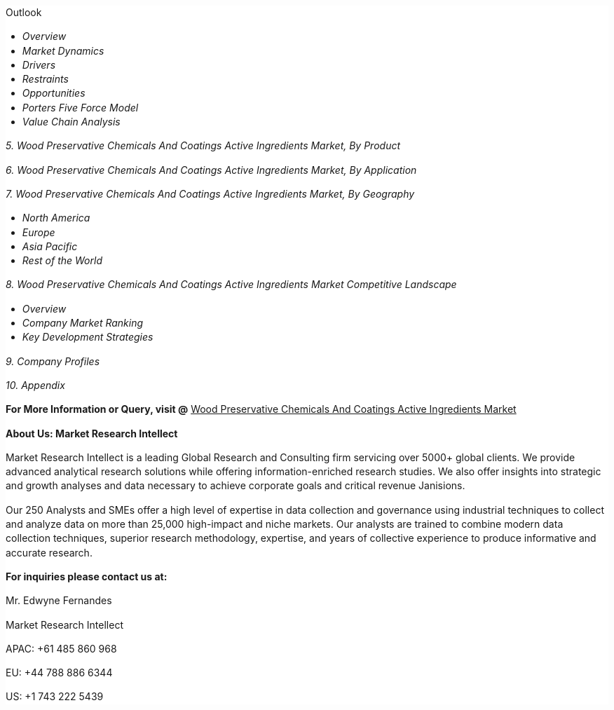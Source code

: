 Outlook</span></em></p><ul><li><em><span class="">Overview</span></em></li><li><em><span class="">Market Dynamics</span></em></li><li><em><span class="">Drivers</span></em></li><li><em><span class="">Restraints</span></em></li><li><em><span class="">Opportunities</span></em></li><li><em><span class="">Porters Five Force Model</span></em></li><li><em><span class="">Value Chain Analysis</span></em></li></ul><p><em><span class="font-[700]">5. Wood Preservative Chemicals And Coatings Active Ingredients Market, By Product</span></em></p><p><em><span class="font-[700]">6. Wood Preservative Chemicals And Coatings Active Ingredients Market, By Application</span></em></p><p><em><span class="font-[700]">7. Wood Preservative Chemicals And Coatings Active Ingredients Market, By Geography</span></em></p><ul><li><em><span class="">North America</span></em></li><li><em><span class="">Europe</span></em></li><li><em><span class="">Asia Pacific</span></em></li><li><em><span class="">Rest of the World</span></em></li></ul><p><em><span class="font-[700]">8. Wood Preservative Chemicals And Coatings Active Ingredients Market Competitive Landscape</span></em></p><ul><li><em><span class="">Overview</span></em></li><li><em><span class="">Company Market Ranking</span></em></li><li><em><span class="">Key Development Strategies</span></em></li></ul><p><em><span class="font-[700]">9. Company Profiles</span></em></p><p><em><span class="font-[700]">10. Appendix</span></em></p><p><span class="font-[700]"><strong>For More Information or Query, visit&nbsp;@</strong>&nbsp;</span><span class="font-[700]"><a href="https://www.marketresearchintellect.com/product/global-wood-preservative-chemicals-and-coatings-active-ingredients-market-size-and-forecast/?utm_source=Linkedin&utm_medium=838" target="_blank" data-tracking-control-name="article-ssr-frontend-pulse_little-text-block" data-tracking-will-navigate="" data-test-link="">Wood Preservative Chemicals And Coatings Active Ingredients Market</a></span></p><p><strong><span class="font-[700]">About Us: Market Research Intellect</span></strong></p><p><span class="">Market Research Intellect is a leading Global Research and Consulting firm servicing over 5000+ global clients. We provide advanced analytical research solutions while offering information-enriched research studies.&nbsp;</span>We also offer insights into strategic and growth analyses and data necessary to achieve corporate goals and critical revenue Janisions.</p><p><span class="">Our 250 Analysts and SMEs offer a high level of expertise in data collection and governance using industrial techniques to collect and analyze data on more than 25,000 high-impact and niche markets. Our analysts are trained to combine modern data collection techniques, superior research methodology, expertise, and years of collective experience to produce informative and accurate research.</span></p><p><strong>For inquiries please contact us at:</strong></p><p>Mr. Edwyne Fernandes</p><p>Market Research Intellect</p><p>APAC: +61 485 860 968</p><p>EU: +44 788 886 6344</p><p>US: +1 743 222 5439</p>
